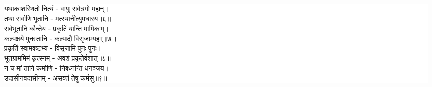 यथाकाशस्थितो नित्यं -
वायुः सर्वत्रगो महान्।  
तथा सर्वाणि भूतानि -
मत्स्थानीत्युपधारय॥६॥  
सर्वभूतानि कौन्तेय -
प्रकृतिं यान्ति मामिकाम्।  
कल्पक्षये पुनस्तानि -
कल्पादौ विसृजाम्यहम्॥७॥  
प्रकृतिं स्वामवष्टभ्य -
विसृजामि पुनः पुनः।  
भूतग्राममिमं कृत्स्नम् -
अवशं प्रकृतेर्वशात्॥८॥  
न च मां तानि कर्माणि -
निबध्नन्ति धनञ्जय।  
उदासीनवदासीनम् -
असक्तं तेषु कर्मसु॥९॥  
